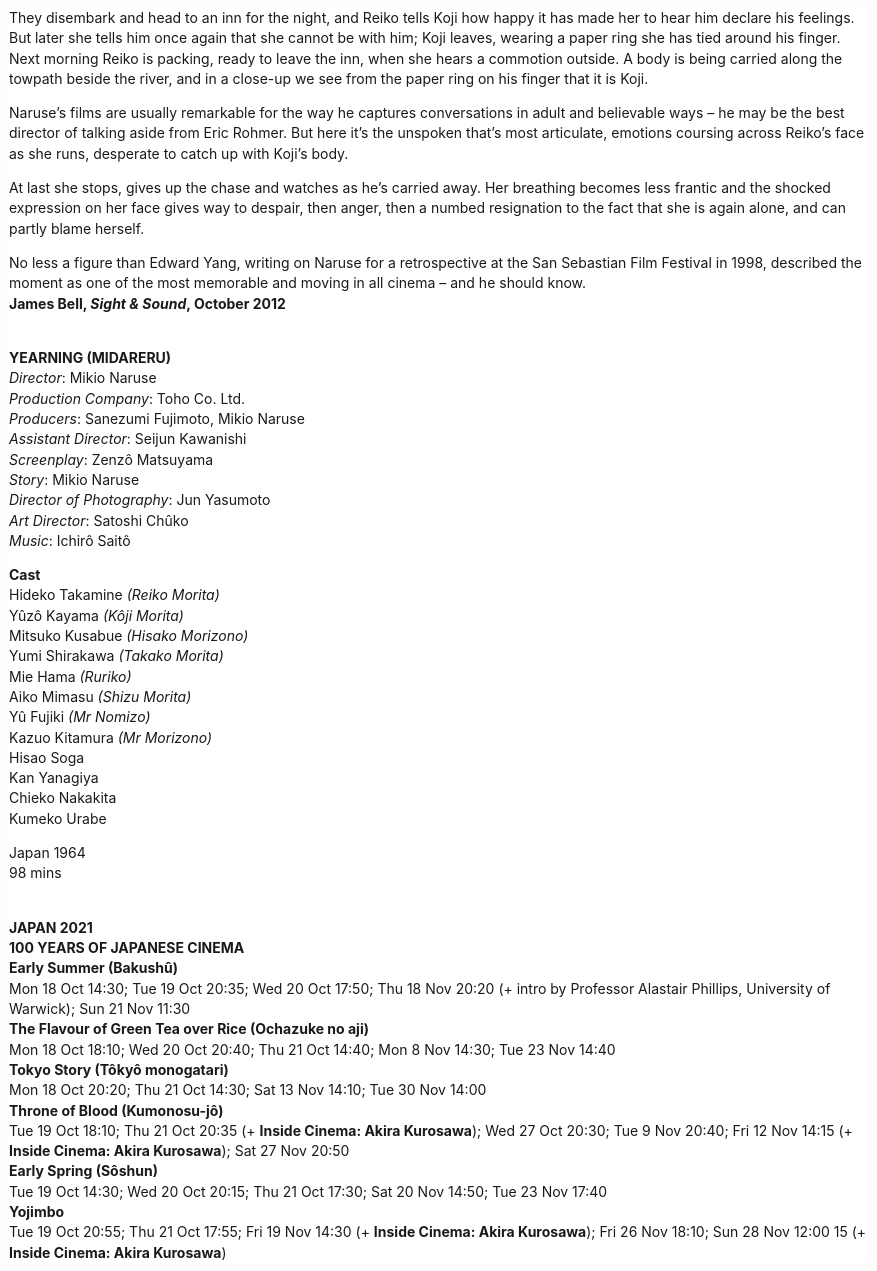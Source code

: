 They disembark and head to an inn for the night, and Reiko tells Koji how happy it has made her to hear him declare his feelings. But later she tells him once again that she cannot be with him; Koji leaves, wearing a paper ring she has tied around his finger. Next morning Reiko is packing, ready to leave the inn, when she hears a commotion outside. A body is being carried along the towpath beside the river, and in a close-up we see from the paper ring on his finger that it is Koji.

Naruse’s films are usually remarkable for the way he captures conversations in adult and believable ways – he may be the best director of talking aside from Eric Rohmer. But here it’s the unspoken that’s most articulate, emotions coursing across Reiko’s face as she runs, desperate to catch up with Koji’s body.

At last she stops, gives up the chase and watches as he’s carried away. Her breathing becomes less frantic and the shocked expression on her face gives way to despair, then anger, then a numbed resignation to the fact that she is again alone, and can partly blame herself.

No less a figure than Edward Yang, writing on Naruse for a retrospective at the San Sebastian Film Festival in 1998, described the moment as one of the most memorable and moving in all cinema – and he should know.  
**James Bell, _Sight & Sound_, October 2012**
<br><br>

**YEARNING (MIDARERU)**  
_Director_: Mikio Naruse  
_Production Company_: Toho Co. Ltd.  
_Producers_: Sanezumi Fujimoto, Mikio Naruse  
_Assistant Director_: Seijun Kawanishi  
_Screenplay_: Zenzô Matsuyama  
_Story_: Mikio Naruse  
_Director of Photography_: Jun Yasumoto  
_Art Director_: Satoshi Chûko  
_Music_: Ichirô Saitô

**Cast**  
Hideko Takamine _(Reiko Morita)_  
Yûzô Kayama _(Kôji Morita)_  
Mitsuko Kusabue _(Hisako Morizono)_  
Yumi Shirakawa _(Takako Morita)_  
Mie Hama _(Ruriko)_  
Aiko Mimasu _(Shizu Morita)_  
Yû Fujiki _(Mr Nomizo)_  
Kazuo Kitamura _(Mr Morizono)_  
Hisao Soga  
Kan Yanagiya  
Chieko Nakakita  
Kumeko Urabe

Japan 1964  
98 mins
<br><br>

**JAPAN 2021**<br>
**100 YEARS OF JAPANESE CINEMA**<br>
**Early Summer (Bakushû)**<br>
Mon 18 Oct 14:30; Tue 19 Oct 20:35; Wed 20 Oct 17:50; Thu 18 Nov 20:20 (+ intro by Professor Alastair Phillips, University of Warwick); Sun 21 Nov 11:30<br>
**The Flavour of Green Tea over Rice (Ochazuke no aji)**<br>
Mon 18 Oct 18:10; Wed 20 Oct 20:40; Thu 21 Oct 14:40; Mon 8 Nov 14:30; Tue 23 Nov 14:40<br>
**Tokyo Story (Tôkyô monogatari)**<br>
Mon 18 Oct 20:20; Thu 21 Oct 14:30; Sat 13 Nov 14:10; Tue 30 Nov 14:00<br>
**Throne of Blood (Kumonosu-jô)**<br>
Tue 19 Oct 18:10; Thu 21 Oct 20:35 (+ **Inside Cinema: Akira Kurosawa**); Wed 27 Oct 20:30; Tue 9 Nov 20:40; Fri 12 Nov 14:15 (+ **Inside Cinema: Akira Kurosawa**); Sat 27 Nov 20:50<br>
**Early Spring (Sôshun)**<br>
Tue 19 Oct 14:30; Wed 20 Oct 20:15; Thu 21 Oct 17:30; Sat 20 Nov 14:50; Tue 23 Nov 17:40<br>
**Yojimbo**<br>
Tue 19 Oct 20:55; Thu 21 Oct 17:55; Fri 19 Nov 14:30 (+ **Inside Cinema: Akira Kurosawa**); Fri 26 Nov 18:10; Sun 28 Nov 12:00 15 (+ **Inside Cinema: Akira Kurosawa**)<br>